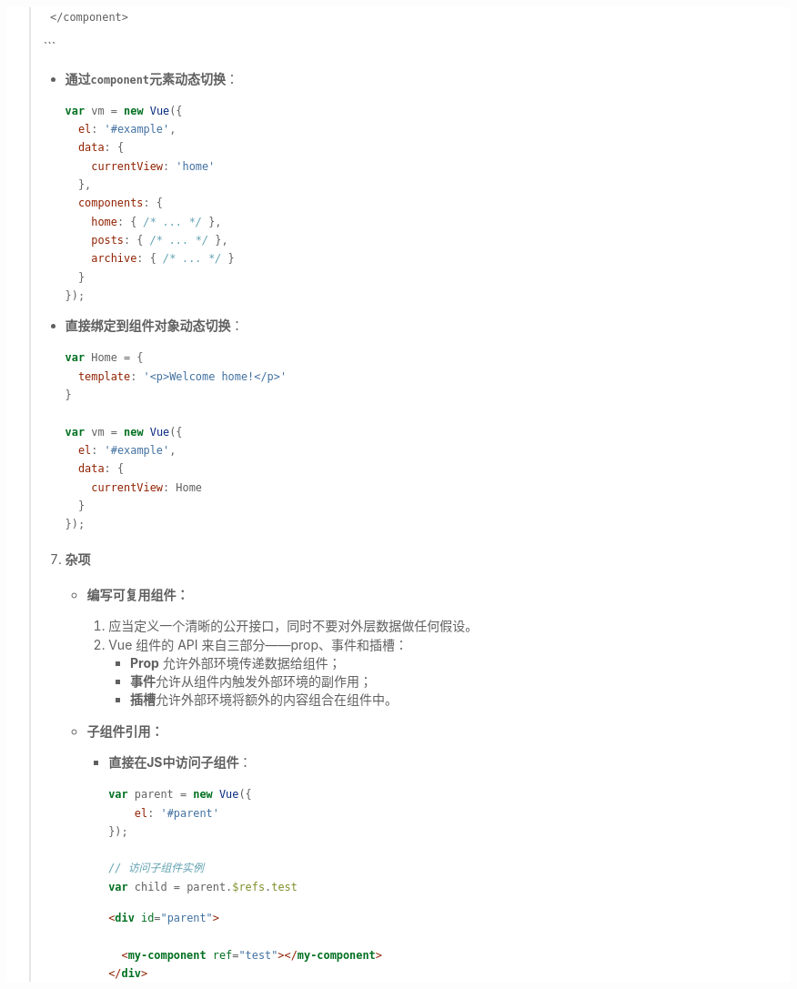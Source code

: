    >        
   >      </component>
   >    </keep-alive>
   >    ```
   >
   >    - **通过`component`元素动态切换**：
   >
   >      ```js
   >      var vm = new Vue({
   >        el: '#example',
   >        data: {
   >          currentView: 'home'
   >        },
   >        components: {
   >          home: { /* ... */ },
   >          posts: { /* ... */ },
   >          archive: { /* ... */ }
   >        }
   >      });
   >      ```
   >
   >    - **直接绑定到组件对象动态切换**：
   >
   >      ```js
   >      var Home = {
   >        template: '<p>Welcome home!</p>'
   >      }
   >
   >      var vm = new Vue({
   >        el: '#example',
   >        data: {
   >          currentView: Home
   >        }
   >      });
   >      ```
   >
   > 7. #### 杂项
   >
   >    - **编写可复用组件：**
   >
   >      1. 应当定义一个清晰的公开接口，同时不要对外层数据做任何假设。
   >      2. Vue 组件的 API 来自三部分——prop、事件和插槽：
   >         - **Prop** 允许外部环境传递数据给组件；
   >         - **事件**允许从组件内触发外部环境的副作用；
   >         - **插槽**允许外部环境将额外的内容组合在组件中。
   >
   >    - **子组件引用：**
   >
   >      - **直接在JS中访问子组件**：
   >
   >        ```js
   >        var parent = new Vue({
   >            el: '#parent'
   >        });
   >
   >        // 访问子组件实例
   >        var child = parent.$refs.test
   >        ```
   >
   >        ```html
   >        <div id="parent">
   >          
   >          <my-component ref="test"></my-component>
   >        </div>